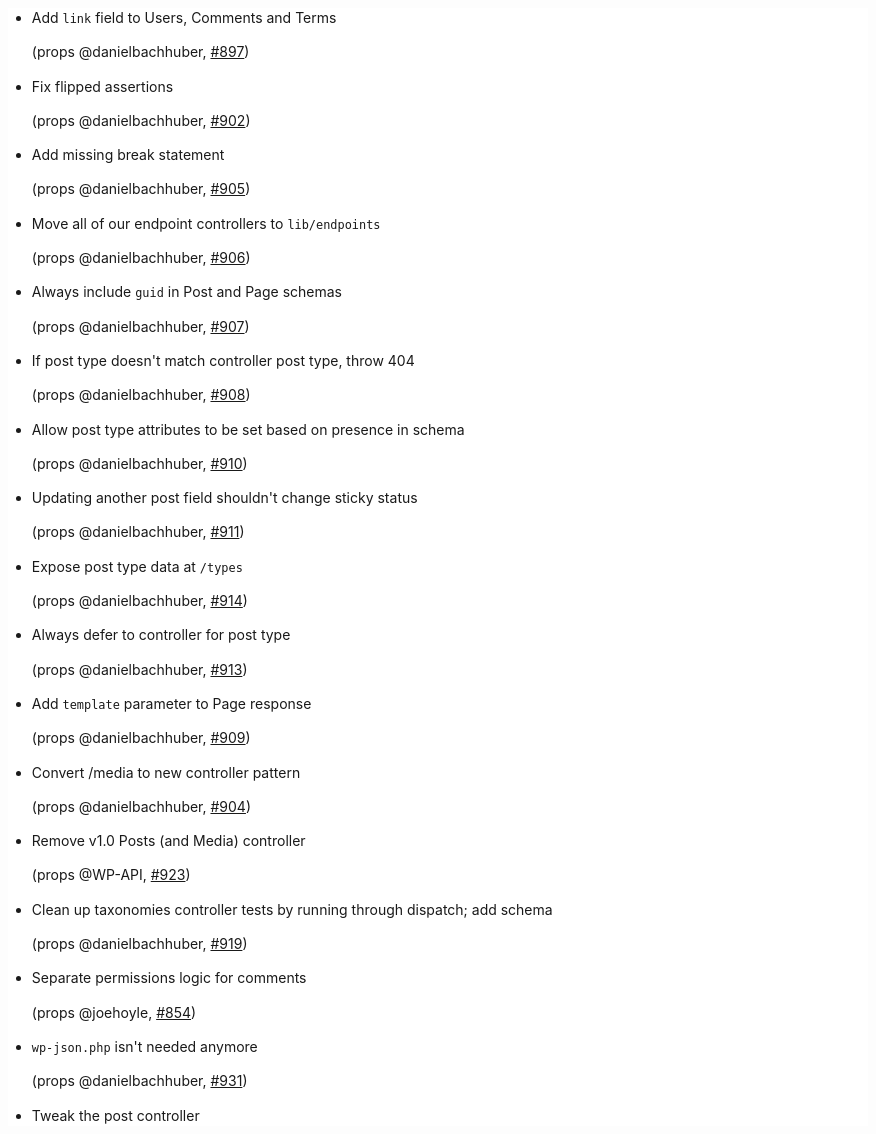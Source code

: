 - Add `link` field to Users, Comments and Terms

  (props @danielbachhuber, [#897][gh-897])

- Fix flipped assertions

  (props @danielbachhuber, [#902][gh-902])

- Add missing break statement

  (props @danielbachhuber, [#905][gh-905])

- Move all of our endpoint controllers to `lib/endpoints`

  (props @danielbachhuber, [#906][gh-906])

- Always include `guid` in Post and Page schemas

  (props @danielbachhuber, [#907][gh-907])

- If post type doesn't match controller post type, throw 404

  (props @danielbachhuber, [#908][gh-908])

- Allow post type attributes to be set based on presence in schema

  (props @danielbachhuber, [#910][gh-910])

- Updating another post field shouldn't change sticky status

  (props @danielbachhuber, [#911][gh-911])

- Expose post type data at `/types`

  (props @danielbachhuber, [#914][gh-914])

- Always defer to controller for post type

  (props @danielbachhuber, [#913][gh-913])

- Add `template` parameter to Page response

  (props @danielbachhuber, [#909][gh-909])

- Convert /media to new controller pattern

  (props @danielbachhuber, [#904][gh-904])

- Remove v1.0 Posts (and Media) controller

  (props @WP-API, [#923][gh-923])

- Clean up taxonomies controller tests by running through dispatch; add schema

  (props @danielbachhuber, [#919][gh-919])

- Separate permissions logic for comments

  (props @joehoyle, [#854][gh-854])

- `wp-json.php` isn't needed anymore

  (props @danielbachhuber, [#931][gh-931])

- Tweak the post controller


[gh-1612]: https://github.com/WP-API/WP-API/issues/1612
[gh-1880]: https://github.com/WP-API/WP-API/issues/1880
[gh-2384]: https://github.com/WP-API/WP-API/issues/2384
[gh-2416]: https://github.com/WP-API/WP-API/issues/2416
[gh-2423]: https://github.com/WP-API/WP-API/issues/2423
[gh-2424]: https://github.com/WP-API/WP-API/issues/2424
[gh-2426]: https://github.com/WP-API/WP-API/issues/2426
[gh-2428]: https://github.com/WP-API/WP-API/issues/2428
[gh-2429]: https://github.com/WP-API/WP-API/issues/2429
[gh-2435]: https://github.com/WP-API/WP-API/issues/2435
[gh-2436]: https://github.com/WP-API/WP-API/issues/2436
[gh-2438]: https://github.com/WP-API/WP-API/issues/2438
[gh-2439]: https://github.com/WP-API/WP-API/issues/2439
[gh-2440]: https://github.com/WP-API/WP-API/issues/2440
[gh-2441]: https://github.com/WP-API/WP-API/issues/2441
[gh-2461]: https://github.com/WP-API/WP-API/issues/2461
[gh-2463]: https://github.com/WP-API/WP-API/issues/2463
[gh-2470]: https://github.com/WP-API/WP-API/issues/2470
[gh-2478]: https://github.com/WP-API/WP-API/issues/2478
[gh-2479]: https://github.com/WP-API/WP-API/issues/2479
[gh-2500]: https://github.com/WP-API/WP-API/issues/2500
[gh-2534]: https://github.com/WP-API/WP-API/issues/2534
[gh-2535]: https://github.com/WP-API/WP-API/issues/2535
[gh-2553]: https://github.com/WP-API/WP-API/issues/2553
[gh-2556]: https://github.com/WP-API/WP-API/issues/2556
[gh-2579]: https://github.com/WP-API/WP-API/issues/2579
[gh-2582]: https://github.com/WP-API/WP-API/issues/2582
[gh-2587]: https://github.com/WP-API/WP-API/issues/2587
[gh-2616]: https://github.com/WP-API/WP-API/issues/2616
[gh-2617]: https://github.com/WP-API/WP-API/issues/2617
[gh-2628]: https://github.com/WP-API/WP-API/issues/2628
[gh-2641]: https://github.com/WP-API/WP-API/issues/2641
[gh-2645]: https://github.com/WP-API/WP-API/issues/2645
[gh-2656]: https://github.com/WP-API/WP-API/issues/2656
[gh-2662]: https://github.com/WP-API/WP-API/issues/2662
[gh-2665]: https://github.com/WP-API/WP-API/issues/2665
[gh-2684]: https://github.com/WP-API/WP-API/issues/2684
[gh-2693]: https://github.com/WP-API/WP-API/issues/2693
[gh-2697]: https://github.com/WP-API/WP-API/issues/2697
[gh-2699]: https://github.com/WP-API/WP-API/issues/2699
[gh-2702]: https://github.com/WP-API/WP-API/issues/2702
[gh-2704]: https://github.com/WP-API/WP-API/issues/2704
[gh-2708]: https://github.com/WP-API/WP-API/issues/2708
[gh-2716]: https://github.com/WP-API/WP-API/issues/2716
[gh-2718]: https://github.com/WP-API/WP-API/issues/2718
[gh-2720]: https://github.com/WP-API/WP-API/issues/2720
[gh-2721]: https://github.com/WP-API/WP-API/issues/2721
[gh-2722]: https://github.com/WP-API/WP-API/issues/2722
[gh-2723]: https://github.com/WP-API/WP-API/issues/2723
[gh-2724]: https://github.com/WP-API/WP-API/issues/2724
[gh-2725]: https://github.com/WP-API/WP-API/issues/2725
[gh-2728]: https://github.com/WP-API/WP-API/issues/2728
[gh-2730]: https://github.com/WP-API/WP-API/issues/2730
[gh-2731]: https://github.com/WP-API/WP-API/issues/2731
[gh-2735]: https://github.com/WP-API/WP-API/issues/2735
[gh-2744]: https://github.com/WP-API/WP-API/issues/2744
[gh-2746]: https://github.com/WP-API/WP-API/issues/2746
[gh-839]: https://github.com/WP-API/WP-API/issues/839
[gh-865]: https://github.com/WP-API/WP-API/issues/865
[gh-1222]: https://github.com/WP-API/WP-API/issues/1222
[gh-1305]: https://github.com/WP-API/WP-API/issues/1305
[gh-1310]: https://github.com/WP-API/WP-API/issues/1310
[gh-1320]: https://github.com/WP-API/WP-API/issues/1320
[gh-1328]: https://github.com/WP-API/WP-API/issues/1328
[gh-1354]: https://github.com/WP-API/WP-API/issues/1354
[gh-1355]: https://github.com/WP-API/WP-API/issues/1355
[gh-1372]: https://github.com/WP-API/WP-API/issues/1372
[gh-1374]: https://github.com/WP-API/WP-API/issues/1374
[gh-1383]: https://github.com/WP-API/WP-API/issues/1383
[gh-1397]: https://github.com/WP-API/WP-API/issues/1397
[gh-1398]: https://github.com/WP-API/WP-API/issues/1398
[gh-1399]: https://github.com/WP-API/WP-API/issues/1399
[gh-1400]: https://github.com/WP-API/WP-API/issues/1400
[gh-1402]: https://github.com/WP-API/WP-API/issues/1402
[gh-1411]: https://github.com/WP-API/WP-API/issues/1411
[gh-1412]: https://github.com/WP-API/WP-API/issues/1412
[gh-1413]: https://github.com/WP-API/WP-API/issues/1413
[gh-1415]: https://github.com/WP-API/WP-API/issues/1415
[gh-1417]: https://github.com/WP-API/WP-API/issues/1417
[gh-1420]: https://github.com/WP-API/WP-API/issues/1420
[gh-1422]: https://github.com/WP-API/WP-API/issues/1422
[gh-1424]: https://github.com/WP-API/WP-API/issues/1424
[gh-1426]: https://github.com/WP-API/WP-API/issues/1426
[gh-1427]: https://github.com/WP-API/WP-API/issues/1427
[gh-1430]: https://github.com/WP-API/WP-API/issues/1430
[gh-1432]: https://github.com/WP-API/WP-API/issues/1432
[gh-1433]: https://github.com/WP-API/WP-API/issues/1433
[gh-1435]: https://github.com/WP-API/WP-API/issues/1435
[gh-1441]: https://github.com/WP-API/WP-API/issues/1441
[gh-1442]: https://github.com/WP-API/WP-API/issues/1442
[gh-1447]: https://github.com/WP-API/WP-API/issues/1447
[gh-1449]: https://github.com/WP-API/WP-API/issues/1449
[gh-1455]: https://github.com/WP-API/WP-API/issues/1455
[gh-1455]: https://github.com/WP-API/WP-API/issues/1455
[gh-1457]: https://github.com/WP-API/WP-API/issues/1457
[gh-1459]: https://github.com/WP-API/WP-API/issues/1459
[gh-1462]: https://github.com/WP-API/WP-API/issues/1462
[gh-1464]: https://github.com/WP-API/WP-API/issues/1464
[gh-1465]: https://github.com/WP-API/WP-API/issues/1465
[gh-1466]: https://github.com/WP-API/WP-API/issues/1466
[gh-1467]: https://github.com/WP-API/WP-API/issues/1467
[gh-1472]: https://github.com/WP-API/WP-API/issues/1472
  [gh-1245]: https://github.com/WP-API/WP-API/issues/1245
  [gh-1314]: https://github.com/WP-API/WP-API/issues/1314
  [gh-1317]: https://github.com/WP-API/WP-API/issues/1317
  [gh-1318]: https://github.com/WP-API/WP-API/issues/1318
  [gh-1324]: https://github.com/WP-API/WP-API/issues/1324
  [gh-1326]: https://github.com/WP-API/WP-API/issues/1326
  [gh-1327]: https://github.com/WP-API/WP-API/issues/1327
  [gh-1331]: https://github.com/WP-API/WP-API/issues/1331
  [gh-1332]: https://github.com/WP-API/WP-API/issues/1332
  [gh-1333]: https://github.com/WP-API/WP-API/issues/1333
  [gh-1345]: https://github.com/WP-API/WP-API/issues/1345
  [gh-1346]: https://github.com/WP-API/WP-API/issues/1346
  [gh-1347]: https://github.com/WP-API/WP-API/issues/1347
  [gh-1348]: https://github.com/WP-API/WP-API/issues/1348
[gh-927]: https://github.com/WP-API/WP-API/issues/927
[gh-1128]: https://github.com/WP-API/WP-API/issues/1128
[gh-1157]: https://github.com/WP-API/WP-API/issues/1157
[gh-1158]: https://github.com/WP-API/WP-API/issues/1158
[gh-1160]: https://github.com/WP-API/WP-API/issues/1160
[gh-1162]: https://github.com/WP-API/WP-API/issues/1162
[gh-1168]: https://github.com/WP-API/WP-API/issues/1168
[gh-1170]: https://github.com/WP-API/WP-API/issues/1170
[gh-1171]: https://github.com/WP-API/WP-API/issues/1171
[gh-1175]: https://github.com/WP-API/WP-API/issues/1175
[gh-1176]: https://github.com/WP-API/WP-API/issues/1176
[gh-1177]: https://github.com/WP-API/WP-API/issues/1177
[gh-1181]: https://github.com/WP-API/WP-API/issues/1181
[gh-1182]: https://github.com/WP-API/WP-API/issues/1182
[gh-1188]: https://github.com/WP-API/WP-API/issues/1188
[gh-1189]: https://github.com/WP-API/WP-API/issues/1189
[gh-1191]: https://github.com/WP-API/WP-API/issues/1191
[gh-1197]: https://github.com/WP-API/WP-API/issues/1197
[gh-1200]: https://github.com/WP-API/WP-API/issues/1200
[gh-1203]: https://github.com/WP-API/WP-API/issues/1203
[gh-1207]: https://github.com/WP-API/WP-API/issues/1207
[gh-1209]: https://github.com/WP-API/WP-API/issues/1209
[gh-1210]: https://github.com/WP-API/WP-API/issues/1210
[gh-1211]: https://github.com/WP-API/WP-API/issues/1211
[gh-1216]: https://github.com/WP-API/WP-API/issues/1216
[gh-1217]: https://github.com/WP-API/WP-API/issues/1217
[gh-1219]: https://github.com/WP-API/WP-API/issues/1219
[gh-1221]: https://github.com/WP-API/WP-API/issues/1221
[gh-1226]: https://github.com/WP-API/WP-API/issues/1226
[gh-1235]: https://github.com/WP-API/WP-API/issues/1235
[gh-1243]: https://github.com/WP-API/WP-API/issues/1243
[gh-1244]: https://github.com/WP-API/WP-API/issues/1244
[gh-1249]: https://github.com/WP-API/WP-API/issues/1249
[gh-1251]: https://github.com/WP-API/WP-API/issues/1251
[gh-1253]: https://github.com/WP-API/WP-API/issues/1253
[gh-1254]: https://github.com/WP-API/WP-API/issues/1254
[gh-1255]: https://github.com/WP-API/WP-API/issues/1255
[gh-1256]: https://github.com/WP-API/WP-API/issues/1256
[gh-1257]: https://github.com/WP-API/WP-API/issues/1257
[gh-1259]: https://github.com/WP-API/WP-API/issues/1259
[gh-1267]: https://github.com/WP-API/WP-API/issues/1267
[gh-1268]: https://github.com/WP-API/WP-API/issues/1268
[gh-1269]: https://github.com/WP-API/WP-API/issues/1269
[gh-1270]: https://github.com/WP-API/WP-API/issues/1270
[gh-1276]: https://github.com/WP-API/WP-API/issues/1276
[gh-1277]: https://github.com/WP-API/WP-API/issues/1277
[gh-1279]: https://github.com/WP-API/WP-API/issues/1279
[gh-1283]: https://github.com/WP-API/WP-API/issues/1283
[gh-1284]: https://github.com/WP-API/WP-API/issues/1284
[gh-1295]: https://github.com/WP-API/WP-API/issues/1295
[gh-1301]: https://github.com/WP-API/WP-API/issues/1301
[gh-347]: https://github.com/WP-API/WP-API/issues/347
[gh-378]: https://github.com/WP-API/WP-API/issues/378
[gh-401]: https://github.com/WP-API/WP-API/issues/401
[gh-415]: https://github.com/WP-API/WP-API/issues/415
[gh-448]: https://github.com/WP-API/WP-API/issues/448
[gh-474]: https://github.com/WP-API/WP-API/issues/474
[gh-481]: https://github.com/WP-API/WP-API/issues/481
[gh-524]: https://github.com/WP-API/WP-API/issues/524
[gh-528]: https://github.com/WP-API/WP-API/issues/528
[gh-543]: https://github.com/WP-API/WP-API/issues/543
[gh-546]: https://github.com/WP-API/WP-API/issues/546
[gh-548]: https://github.com/WP-API/WP-API/issues/548
[gh-549]: https://github.com/WP-API/WP-API/issues/549
[gh-550]: https://github.com/WP-API/WP-API/issues/550
[gh-556]: https://github.com/WP-API/WP-API/issues/556
[gh-563]: https://github.com/WP-API/WP-API/issues/563
[gh-564]: https://github.com/WP-API/WP-API/issues/564
[gh-565]: https://github.com/WP-API/WP-API/issues/565
[gh-566]: https://github.com/WP-API/WP-API/issues/566
[gh-567]: https://github.com/WP-API/WP-API/issues/567
[gh-570]: https://github.com/WP-API/WP-API/issues/570
[gh-573]: https://github.com/WP-API/WP-API/issues/573
[gh-575]: https://github.com/WP-API/WP-API/issues/575
[gh-579]: https://github.com/WP-API/WP-API/issues/579
[gh-586]: https://github.com/WP-API/WP-API/issues/586
[gh-588]: https://github.com/WP-API/WP-API/issues/588
[gh-589]: https://github.com/WP-API/WP-API/issues/589
[gh-591]: https://github.com/WP-API/WP-API/issues/591
[gh-595]: https://github.com/WP-API/WP-API/issues/595
[gh-602]: https://github.com/WP-API/WP-API/issues/602
[gh-603]: https://github.com/WP-API/WP-API/issues/603
[gh-612]: https://github.com/WP-API/WP-API/issues/612
[gh-619]: https://github.com/WP-API/WP-API/issues/619
[gh-620]: https://github.com/WP-API/WP-API/issues/620
[gh-626]: https://github.com/WP-API/WP-API/issues/626
[gh-628]: https://github.com/WP-API/WP-API/issues/628
[gh-630]: https://github.com/WP-API/WP-API/issues/630
[gh-637]: https://github.com/WP-API/WP-API/issues/637
[gh-638]: https://github.com/WP-API/WP-API/issues/638
[gh-643]: https://github.com/WP-API/WP-API/issues/643
[gh-644]: https://github.com/WP-API/WP-API/issues/644
[gh-645]: https://github.com/WP-API/WP-API/issues/645
[gh-647]: https://github.com/WP-API/WP-API/issues/647
[gh-648]: https://github.com/WP-API/WP-API/issues/648
[gh-649]: https://github.com/WP-API/WP-API/issues/649
[gh-652]: https://github.com/WP-API/WP-API/issues/652
[gh-654]: https://github.com/WP-API/WP-API/issues/654
[gh-656]: https://github.com/WP-API/WP-API/issues/656
[gh-659]: https://github.com/WP-API/WP-API/issues/659
[gh-661]: https://github.com/WP-API/WP-API/issues/661
[gh-664]: https://github.com/WP-API/WP-API/issues/664
[gh-666]: https://github.com/WP-API/WP-API/issues/666
[gh-673]: https://github.com/WP-API/WP-API/issues/673
[gh-675]: https://github.com/WP-API/WP-API/issues/675
[gh-676]: https://github.com/WP-API/WP-API/issues/676
[gh-678]: https://github.com/WP-API/WP-API/issues/678
[gh-681]: https://github.com/WP-API/WP-API/issues/681
[gh-682]: https://github.com/WP-API/WP-API/issues/682
[gh-683]: https://github.com/WP-API/WP-API/issues/683
[gh-684]: https://github.com/WP-API/WP-API/issues/684
[gh-685]: https://github.com/WP-API/WP-API/issues/685
[gh-692]: https://github.com/WP-API/WP-API/issues/692
[gh-693]: https://github.com/WP-API/WP-API/issues/693
[gh-696]: https://github.com/WP-API/WP-API/issues/696
[gh-700]: https://github.com/WP-API/WP-API/issues/700
[gh-701]: https://github.com/WP-API/WP-API/issues/701
[gh-705]: https://github.com/WP-API/WP-API/issues/705
[gh-707]: https://github.com/WP-API/WP-API/issues/707
[gh-712]: https://github.com/WP-API/WP-API/issues/712
[gh-714]: https://github.com/WP-API/WP-API/issues/714
[gh-715]: https://github.com/WP-API/WP-API/issues/715
[gh-722]: https://github.com/WP-API/WP-API/issues/722
[gh-728]: https://github.com/WP-API/WP-API/issues/728
[gh-730]: https://github.com/WP-API/WP-API/issues/730
[gh-731]: https://github.com/WP-API/WP-API/issues/731
[gh-736]: https://github.com/WP-API/WP-API/issues/736
[gh-737]: https://github.com/WP-API/WP-API/issues/737
[gh-741]: https://github.com/WP-API/WP-API/issues/741
[gh-742]: https://github.com/WP-API/WP-API/issues/742
[gh-743]: https://github.com/WP-API/WP-API/issues/743
[gh-744]: https://github.com/WP-API/WP-API/issues/744
[gh-750]: https://github.com/WP-API/WP-API/issues/750
[gh-753]: https://github.com/WP-API/WP-API/issues/753
[gh-758]: https://github.com/WP-API/WP-API/issues/758
[gh-761]: https://github.com/WP-API/WP-API/issues/761
[gh-774]: https://github.com/WP-API/WP-API/issues/774
[gh-786]: https://github.com/WP-API/WP-API/issues/786
[gh-794]: https://github.com/WP-API/WP-API/issues/794
[gh-805]: https://github.com/WP-API/WP-API/issues/805
[gh-807]: https://github.com/WP-API/WP-API/issues/807
[gh-815]: https://github.com/WP-API/WP-API/issues/815
[gh-820]: https://github.com/WP-API/WP-API/issues/820
[gh-823]: https://github.com/WP-API/WP-API/issues/823
[gh-826]: https://github.com/WP-API/WP-API/issues/826
[gh-831]: https://github.com/WP-API/WP-API/issues/831
[gh-832]: https://github.com/WP-API/WP-API/issues/832
[gh-836]: https://github.com/WP-API/WP-API/issues/836
[gh-838]: https://github.com/WP-API/WP-API/issues/838
[gh-841]: https://github.com/WP-API/WP-API/issues/841
[gh-842]: https://github.com/WP-API/WP-API/issues/842
[gh-844]: https://github.com/WP-API/WP-API/issues/844
[gh-845]: https://github.com/WP-API/WP-API/issues/845
[gh-849]: https://github.com/WP-API/WP-API/issues/849
[gh-853]: https://github.com/WP-API/WP-API/issues/853
[gh-854]: https://github.com/WP-API/WP-API/issues/854
[gh-870]: https://github.com/WP-API/WP-API/issues/870
[gh-872]: https://github.com/WP-API/WP-API/issues/872
[gh-874]: https://github.com/WP-API/WP-API/issues/874
[gh-876]: https://github.com/WP-API/WP-API/issues/876
[gh-879]: https://github.com/WP-API/WP-API/issues/879
[gh-883]: https://github.com/WP-API/WP-API/issues/883
[gh-885]: https://github.com/WP-API/WP-API/issues/885
[gh-888]: https://github.com/WP-API/WP-API/issues/888
[gh-891]: https://github.com/WP-API/WP-API/issues/891
[gh-896]: https://github.com/WP-API/WP-API/issues/896
[gh-897]: https://github.com/WP-API/WP-API/issues/897
[gh-902]: https://github.com/WP-API/WP-API/issues/902
[gh-904]: https://github.com/WP-API/WP-API/issues/904
[gh-905]: https://github.com/WP-API/WP-API/issues/905
[gh-906]: https://github.com/WP-API/WP-API/issues/906
[gh-907]: https://github.com/WP-API/WP-API/issues/907
[gh-908]: https://github.com/WP-API/WP-API/issues/908
[gh-909]: https://github.com/WP-API/WP-API/issues/909
[gh-910]: https://github.com/WP-API/WP-API/issues/910
[gh-911]: https://github.com/WP-API/WP-API/issues/911
[gh-913]: https://github.com/WP-API/WP-API/issues/913
[gh-914]: https://github.com/WP-API/WP-API/issues/914
[gh-917]: https://github.com/WP-API/WP-API/issues/917
[gh-919]: https://github.com/WP-API/WP-API/issues/919
[gh-923]: https://github.com/WP-API/WP-API/issues/923
[gh-931]: https://github.com/WP-API/WP-API/issues/931
[gh-933]: https://github.com/WP-API/WP-API/issues/933
[gh-935]: https://github.com/WP-API/WP-API/issues/935
[gh-936]: https://github.com/WP-API/WP-API/issues/936
[gh-937]: https://github.com/WP-API/WP-API/issues/937
[gh-941]: https://github.com/WP-API/WP-API/issues/941
[gh-946]: https://github.com/WP-API/WP-API/issues/946
[gh-947]: https://github.com/WP-API/WP-API/issues/947
[gh-951]: https://github.com/WP-API/WP-API/issues/951
[gh-953]: https://github.com/WP-API/WP-API/issues/953
[gh-955]: https://github.com/WP-API/WP-API/issues/955
[gh-958]: https://github.com/WP-API/WP-API/issues/958
[gh-959]: https://github.com/WP-API/WP-API/issues/959
[gh-960]: https://github.com/WP-API/WP-API/issues/960
[gh-966]: https://github.com/WP-API/WP-API/issues/966
[gh-967]: https://github.com/WP-API/WP-API/issues/967
[gh-968]: https://github.com/WP-API/WP-API/issues/968
[gh-970]: https://github.com/WP-API/WP-API/issues/970
[gh-971]: https://github.com/WP-API/WP-API/issues/971
[gh-973]: https://github.com/WP-API/WP-API/issues/973
[gh-985]: https://github.com/WP-API/WP-API/issues/985
[gh-987]: https://github.com/WP-API/WP-API/issues/987
[gh-989]: https://github.com/WP-API/WP-API/issues/989
[gh-996]: https://github.com/WP-API/WP-API/issues/996
[gh-999]: https://github.com/WP-API/WP-API/issues/999
[gh-1000]: https://github.com/WP-API/WP-API/issues/1000
[gh-1006]: https://github.com/WP-API/WP-API/issues/1006
[gh-1026]: https://github.com/WP-API/WP-API/issues/1026
[gh-1028]: https://github.com/WP-API/WP-API/issues/1028